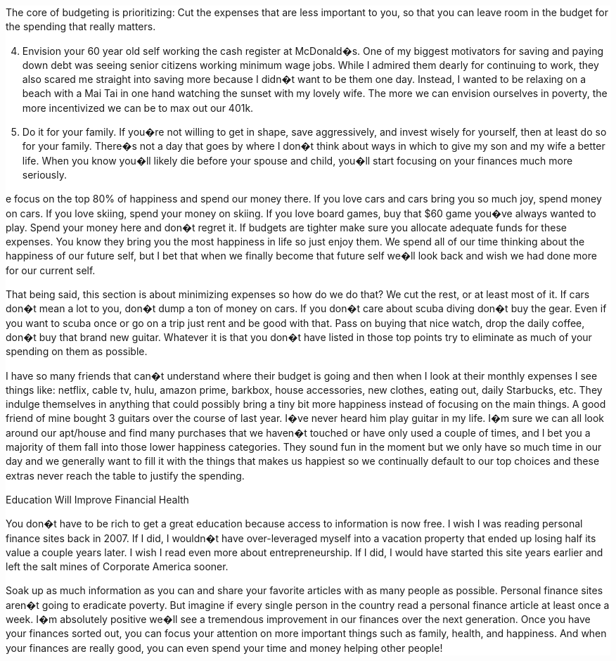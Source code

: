 The core of budgeting is prioritizing: Cut the expenses that are less important to you, so that you can leave room in the budget for the spending that really matters.




4) Envision your 60 year old self working the cash register at McDonald�s. One of my biggest motivators for saving and paying down debt was seeing senior citizens working minimum wage jobs. While I admired them dearly for continuing to work, they also scared me straight into saving more because I didn�t want to be them one day. Instead, I wanted to be relaxing on a beach with a Mai Tai in one hand watching the sunset with my lovely wife. The more we can envision ourselves in poverty, the more incentivized we can be to max out our 401k.

5) Do it for your family. If you�re not willing to get in shape, save aggressively, and invest wisely for yourself, then at least do so for your family. There�s not a day that goes by where I don�t think about ways in which to give my son and my wife a better life. When you know you�ll likely die before your spouse and child, you�ll start focusing on your finances much more seriously.



e focus on the top 80% of happiness and spend our money there. If you love cars and cars bring you so much joy, spend money on cars. If you love skiing, spend your money on skiing. If you love board games, buy that $60 game you�ve always wanted to play. Spend your money here and don�t regret it. If budgets are tighter make sure you allocate adequate funds for these expenses. You know they bring you the most happiness in life so just enjoy them. We spend all of our time thinking about the happiness of our future self, but I bet that when we finally become that future self we�ll look back and wish we had done more for our current self.

That being said, this section is about minimizing expenses so how do we do that? We cut the rest, or at least most of it. If cars don�t mean a lot to you, don�t dump a ton of money on cars. If you don�t care about scuba diving don�t buy the gear. Even if you want to scuba once or go on a trip just rent and be good with that. Pass on buying that nice watch, drop the daily coffee, don�t buy that brand new guitar. Whatever it is that you don�t have listed in those top points try to eliminate as much of your spending on them as possible.

I have so many friends that can�t understand where their budget is going and then when I look at their monthly expenses I see things like: netflix, cable tv, hulu, amazon prime, barkbox, house accessories, new clothes, eating out, daily Starbucks, etc. They indulge themselves in anything that could possibly bring a tiny bit more happiness instead of focusing on the main things. A good friend of mine bought 3 guitars over the course of last year. I�ve never heard him play guitar in my life. I�m sure we can all look around our apt/house and find many purchases that we haven�t touched or have only used a couple of times, and I bet you a majority of them fall into those lower happiness categories. They sound fun in the moment but we only have so much time in our day and we generally want to fill it with the things that makes us happiest so we continually default to our top choices and these extras never reach the table to justify the spending.



Education Will Improve Financial Health

You don�t have to be rich to get a great education because access to information is now free. I wish I was reading personal finance sites back in 2007. If I did, I wouldn�t have over-leveraged myself into a vacation property that ended up losing half its value a couple years later. I wish I read even more about entrepreneurship. If I did, I would have started this site years earlier and left the salt mines of Corporate America sooner.

Soak up as much information as you can and share your favorite articles with as many people as possible. Personal finance sites aren�t going to eradicate poverty. But imagine if every single person in the country read a personal finance article at least once a week. I�m absolutely positive we�ll see a tremendous improvement in our finances over the next generation. Once you have your finances sorted out, you can focus your attention on more important things such as family, health, and happiness. And when your finances are really good, you can even spend your time and money helping other people!
